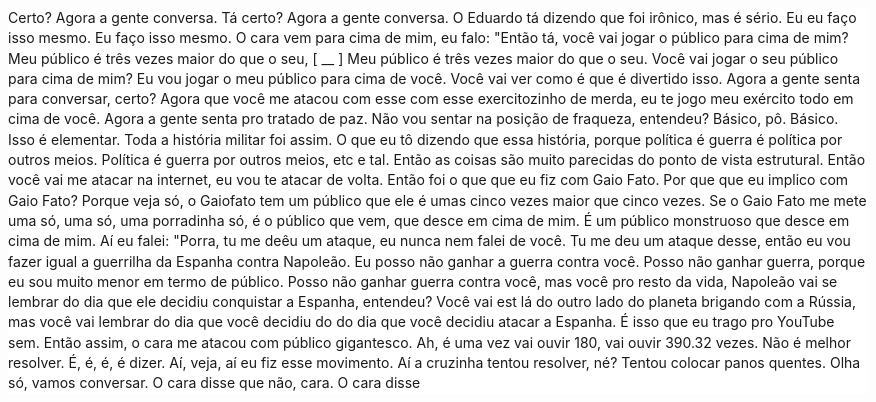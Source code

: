 Certo? Agora a gente
conversa. Tá certo? Agora a gente
conversa. O Eduardo tá dizendo que foi
irônico, mas é sério. Eu eu faço isso
mesmo. Eu faço isso mesmo. O cara vem
para cima de mim, eu falo: "Então tá,
você vai jogar o público para cima de
mim? Meu público é três vezes maior do
que o seu, [ __ ] Meu público é três
vezes maior do que o seu. Você vai jogar
o seu público para cima de mim? Eu vou
jogar o meu público para cima de você.
Você vai ver como é que é divertido
isso. Agora a gente senta para
conversar, certo? Agora que você me
atacou com esse com esse exercitozinho
de merda, eu te jogo meu exército todo
em cima de você. Agora a gente senta pro
tratado de paz. Não vou sentar na
posição de fraqueza,
entendeu? Básico, pô. Básico. Isso é
elementar. Toda a história militar foi
assim. O que eu tô dizendo que essa
história, porque política é guerra é
política por outros meios. Política é
guerra por outros meios, etc e tal.
Então as coisas são muito parecidas do
ponto de vista estrutural. Então você
vai me atacar na internet, eu vou te
atacar de volta. Então foi o que que eu
fiz com Gaio Fato. Por que que eu
implico com Gaio Fato? Porque veja só, o
Gaiofato tem um público que ele é umas
cinco vezes maior que cinco vezes. Se o
Gaio Fato me mete uma só, uma só, uma
porradinha só, é o público que vem, que
desce em cima de mim. É um público
monstruoso que desce em cima de mim. Aí
eu falei: "Porra, tu me deêu um ataque,
eu nunca nem falei de você. Tu me deu um
ataque desse, então eu vou fazer igual a
guerrilha da Espanha contra Napoleão. Eu
posso não ganhar a guerra contra você.
Posso não ganhar guerra, porque eu sou
muito menor em termo de público. Posso
não ganhar guerra contra você, mas você
pro resto da vida, Napoleão vai se
lembrar do dia que ele decidiu
conquistar a Espanha, entendeu? Você vai
est lá do outro lado do planeta brigando
com a Rússia, mas você vai lembrar do
dia que você decidiu do do dia que você
decidiu atacar a Espanha. É isso que eu
trago pro YouTube sem. Então assim, o
cara me atacou com público gigantesco.
Ah, é uma vez vai ouvir
180, vai ouvir
390.32
vezes. Não é melhor resolver. É, é, é, é
dizer. Aí, veja, aí eu fiz esse
movimento. Aí a cruzinha tentou
resolver, né? Tentou colocar panos
quentes. Olha só, vamos conversar. O
cara disse que não, cara. O cara disse